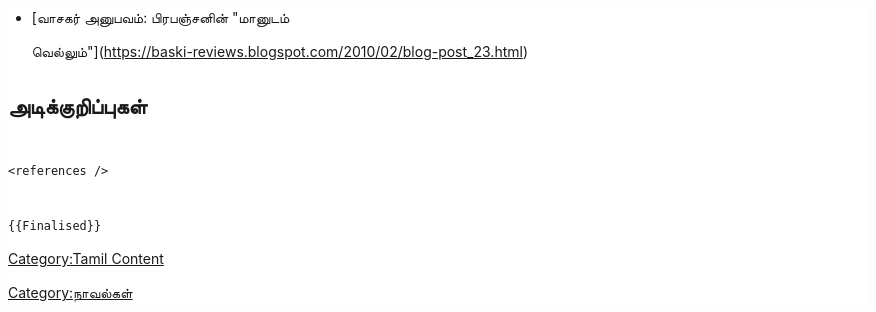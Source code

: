 -   [வாசகர் அனுபவம்: பிரபஞ்சனின் \"மானுடம்

    வெல்லும்\"](https://baski-reviews.blogspot.com/2010/02/blog-post_23.html)



## அடிக்குறிப்புகள்



```{=html}

<references />

```

```{=mediawiki}

{{Finalised}}

```

[Category:Tamil Content](Category:Tamil_Content "wikilink")

[Category:நாவல்கள்](Category:நாவல்கள் "wikilink")



[^1]: [தமிழ் நாவல்கள் விமர்சகனின் சிபாரிசு \| எழுத்தாளர்

    ஜெயமோகன்](https://www.jeyamohan.in/84/)

